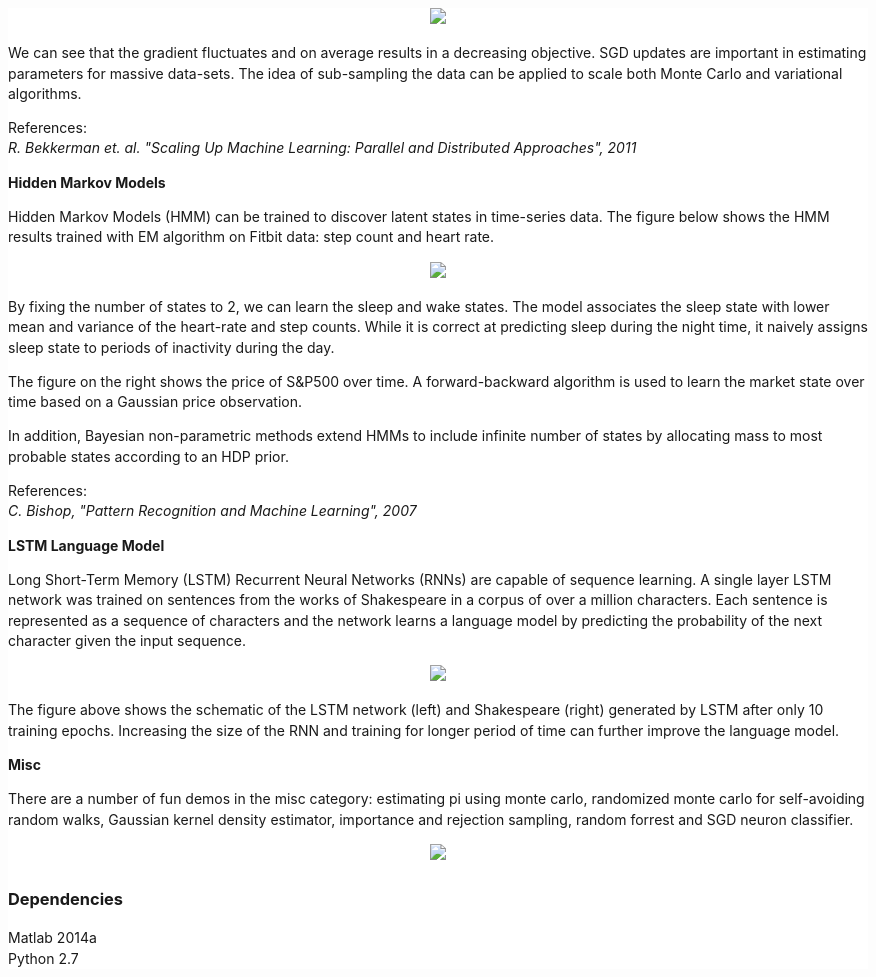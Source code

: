 <p align="center">
<img src="https://github.com/vsmolyakov/ml/blob/master/sgd/figures/sgd_cost.png" width = "400"/>
</p>

We can see that the gradient fluctuates and on average results in a decreasing objective. SGD updates are important in estimating parameters for massive data-sets. The idea of sub-sampling the data can be applied to scale both Monte Carlo and variational algorithms.

References:  
*R. Bekkerman et. al. "Scaling Up Machine Learning: Parallel and Distributed Approaches", 2011*  

**Hidden Markov Models**

Hidden Markov Models (HMM) can be trained to discover latent states in time-series data. The figure below shows the HMM results trained with EM algorithm on Fitbit data: step count and heart rate.

<p align="center">
<img src="https://github.com/vsmolyakov/ml/blob/master/hmm/figures/hmm_merged.png"/>
</p>

By fixing the number of states to 2, we can learn the sleep and wake states. The model associates the sleep state with lower mean and variance of the heart-rate and step counts. While it is correct at predicting sleep during the night time, it naively assigns sleep state to periods of inactivity during the day.

The figure on the right shows the price of S&P500 over time. A forward-backward algorithm is used to learn the market state over time based on a Gaussian price observation.

In addition, Bayesian non-parametric methods extend HMMs to include infinite number of states by allocating mass to most probable states according to an HDP prior.

References:  
*C. Bishop, "Pattern Recognition and Machine Learning", 2007*  

**LSTM Language Model**

Long Short-Term Memory (LSTM) Recurrent Neural Networks (RNNs) are capable of sequence learning. A single layer LSTM network was trained on sentences from the works of Shakespeare in a corpus of over a million characters. Each sentence is represented as a sequence of characters and the network learns a language model by predicting the probability of the next character given the input sequence.

<p align="center">
<img src="https://github.com/vsmolyakov/ml/blob/master/lstm/figures/language_model_merged.png"/>
</p>

The figure above shows the schematic of the LSTM network (left) and Shakespeare (right) generated by LSTM after only 10 training epochs. Increasing the size of the RNN and training for longer period of time can further improve the language model.


**Misc**

There are a number of fun demos in the misc category: estimating pi using monte carlo, randomized monte carlo for self-avoiding random walks, Gaussian kernel density estimator, importance and rejection sampling, random forrest and SGD neuron classifier.

<p align="center">
<img src="https://github.com/vsmolyakov/ml/blob/master/misc/figures/misc_merged.png"/>
</p>
 
### Dependencies

Matlab 2014a  
Python 2.7